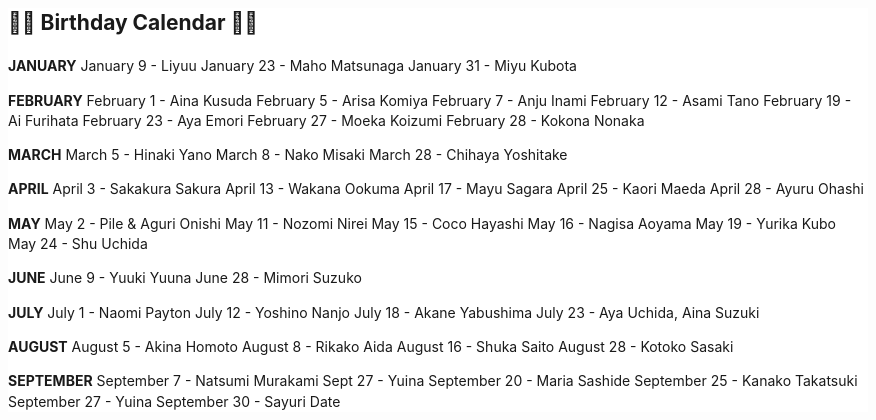 ## 🎂🎂 Birthday Calendar 🎂🎂
**JANUARY**
January 9 - Liyuu
January 23 - Maho Matsunaga
January 31 - Miyu Kubota

**FEBRUARY**
February 1 - Aina Kusuda
February 5 - Arisa Komiya
February 7 - Anju Inami
February 12 - Asami Tano
February 19 - Ai Furihata
February 23 - Aya Emori
February 27 - Moeka Koizumi
February 28 - Kokona Nonaka

**MARCH**
March 5 - Hinaki Yano
March 8 - Nako Misaki
March 28 - Chihaya Yoshitake

**APRIL**
April 3 - Sakakura Sakura 
April 13 - Wakana Ookuma
April 17 - Mayu Sagara
April 25 - Kaori Maeda
April 28 - Ayuru Ohashi

**MAY**
May 2 - Pile & Aguri Onishi
May 11 - Nozomi Nirei 
May 15 - Coco Hayashi
May 16 - Nagisa Aoyama
May 19 - Yurika Kubo
May 24 - Shu Uchida

**JUNE**
June 9 - Yuuki Yuuna
June 28 - Mimori Suzuko

**JULY**
July 1 - Naomi Payton
July 12 - Yoshino Nanjo
July 18 - Akane Yabushima
July 23 - Aya Uchida, Aina Suzuki

**AUGUST**
August 5 - Akina Homoto
August 8 - Rikako Aida
August 16 - Shuka Saito
August 28 - Kotoko Sasaki 

**SEPTEMBER**
September 7 - Natsumi Murakami
Sept 27 - Yuina 
September 20 - Maria Sashide
September 25 - Kanako Takatsuki
September 27 - Yuina
September 30 - Sayuri Date

